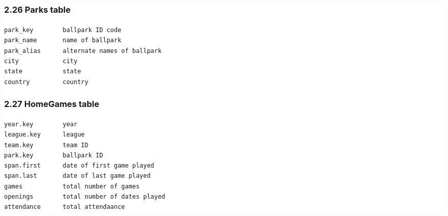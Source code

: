 ### 2.26 Parks table
```
park_key		ballpark ID code
park_name       name of ballpark
park_alias      alternate names of ballpark
city            city
state           state 
country			country
```

### 2.27 HomeGames table

```
year.key		year
league.key		league
team.key		team ID
park.key		ballpark ID
span.first      date of first game played
span.last		date of last game played
games			total number of games
openings		total number of dates played
attendance		total attendaance
```
